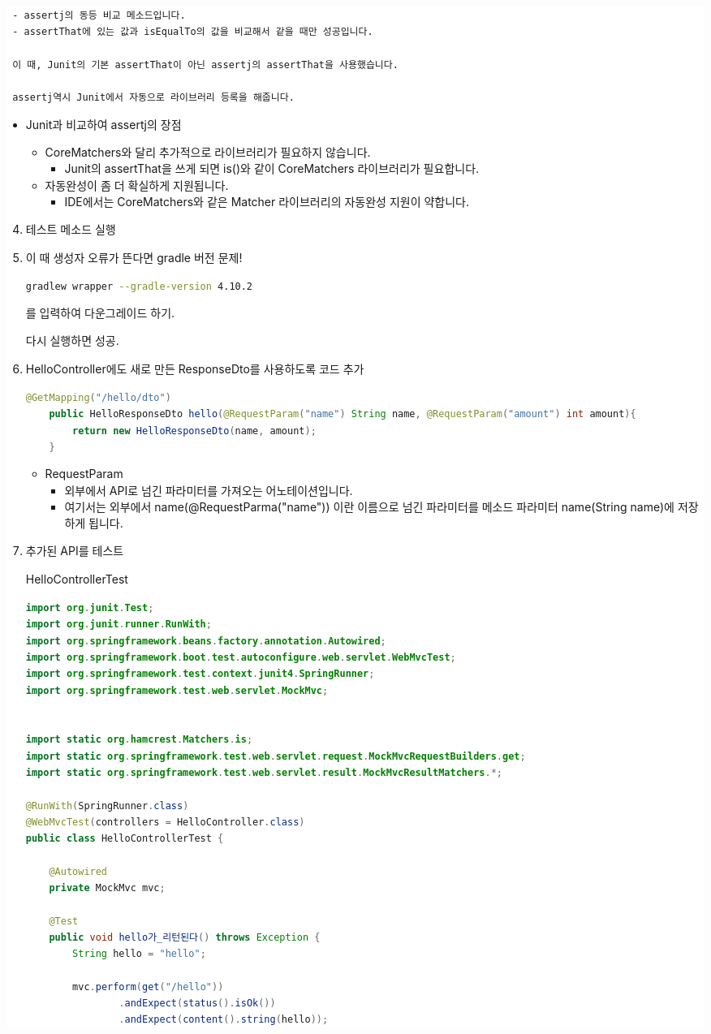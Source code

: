      - assertj의 동등 비교 메소드입니다.
     - assertThat에 있는 값과 isEqualTo의 값을 비교해서 같을 때만 성공입니다.

     이 때, Junit의 기본 assertThat이 아닌 assertj의 assertThat을 사용했습니다.

     assertj역시 Junit에서 자동으로 라이브러리 등록을 해줍니다.

   - Junit과 비교하여 assertj의 장점

     - CoreMatchers와 달리 추가적으로 라이브러리가 필요하지 않습니다.
       - Junit의 assertThat을 쓰게 되면 is()와 같이 CoreMatchers 라이브러리가 필요합니다.
     - 자동완성이 좀 더 확실하게 지원됩니다.
       - IDE에서는 CoreMatchers와 같은 Matcher 라이브러리의 자동완성 지원이 약합니다.

4. 테스트 메소드 실행

5. 이 때 생성자 오류가 뜬다면 gradle 버전 문제!

   ```bash
   gradlew wrapper --gradle-version 4.10.2
   ```

    를 입력하여 다운그레이드 하기.

   다시 실행하면 성공.

6. HelloController에도 새로 만든 ResponseDto를 사용하도록 코드 추가

   ```java
   @GetMapping("/hello/dto")
       public HelloResponseDto hello(@RequestParam("name") String name, @RequestParam("amount") int amount){
           return new HelloResponseDto(name, amount);
       }
   ```

   - RequestParam
     - 외부에서 API로 넘긴 파라미터를 가져오는 어노테이션입니다.
     - 여기서는 외부에서 name(@RequestParma("name")) 이란 이름으로 넘긴 파라미터를 메소드 파라미터 name(String name)에 저장하게 됩니다.

7. 추가된 API를 테스트

   HelloControllerTest

   ```java
   import org.junit.Test;
   import org.junit.runner.RunWith;
   import org.springframework.beans.factory.annotation.Autowired;
   import org.springframework.boot.test.autoconfigure.web.servlet.WebMvcTest;
   import org.springframework.test.context.junit4.SpringRunner;
   import org.springframework.test.web.servlet.MockMvc;
   
   
   import static org.hamcrest.Matchers.is;
   import static org.springframework.test.web.servlet.request.MockMvcRequestBuilders.get;
   import static org.springframework.test.web.servlet.result.MockMvcResultMatchers.*;
   
   @RunWith(SpringRunner.class)
   @WebMvcTest(controllers = HelloController.class)
   public class HelloControllerTest {
   
       @Autowired
       private MockMvc mvc;
   
       @Test
       public void hello가_리턴된다() throws Exception {
           String hello = "hello";
   
           mvc.perform(get("/hello"))
                   .andExpect(status().isOk())
                   .andExpect(content().string(hello));
   ```